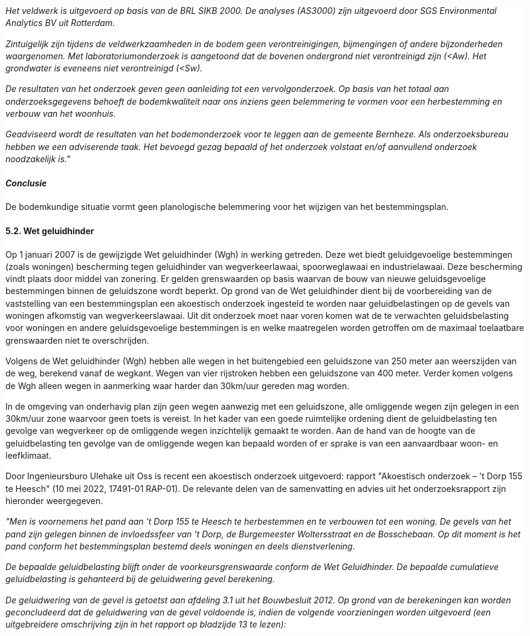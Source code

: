 *Het veldwerk is uitgevoerd op basis van de BRL SIKB 2000. De analyses (AS3000) zijn uitgevoerd door SGS Environmental Analytics BV uit Rotterdam.*

*Zintuigelijk zijn tijdens de veldwerkzaamheden in de bodem geen verontreinigingen, bijmengingen of andere bijzonderheden waargenomen. Met laboratoriumonderzoek is aangetoond dat de bovenen ondergrond niet verontreinigd zijn (<Aw). Het grondwater is eveneens niet verontreinigd (<Sw).*

*De resultaten van het onderzoek geven geen aanleiding tot een vervolgonderzoek. Op basis van het totaal aan onderzoeksgegevens behoeft de bodemkwaliteit naar ons inziens geen belemmering te vormen voor een herbestemming en verbouw van het woonhuis.*

*Geadviseerd wordt de resultaten van het bodemonderzoek voor te leggen aan de gemeente Bernheze. Als onderzoeksbureau hebben we*  *een adviserende taak. Het bevoegd gezag bepaald of het onderzoek volstaat en/of aanvullend onderzoek noodzakelijk is."*

#### *Conclusie*

De bodemkundige situatie vormt geen planologische belemmering voor het wijzigen van het bestemmingsplan.

#### **5.2. Wet geluidhinder**

Op 1 januari 2007 is de gewijzigde Wet geluidhinder (Wgh) in werking getreden. Deze wet biedt geluidgevoelige bestemmingen (zoals woningen) bescherming tegen geluidhinder van wegverkeerlawaai, spoorweglawaai en industrielawaai. Deze bescherming vindt plaats door middel van zonering. Er gelden grenswaarden op basis waarvan de bouw van nieuwe geluidsgevoelige bestemmingen binnen de geluidszone wordt beperkt. Op grond van de Wet geluidhinder dient bij de voorbereiding van de vaststelling van een bestemmingsplan een akoestisch onderzoek ingesteld te worden naar geluidbelastingen op de gevels van woningen afkomstig van wegverkeerslawaai. Uit dit onderzoek moet naar voren komen wat de te verwachten geluidsbelasting voor woningen en andere geluidsgevoelige bestemmingen is en welke maatregelen worden getroffen om de maximaal toelaatbare grenswaarden niet te overschrijden.

Volgens de Wet geluidhinder (Wgh) hebben alle wegen in het buitengebied een geluidszone van 250 meter aan weerszijden van de weg, berekend vanaf de wegkant. Wegen van vier rijstroken hebben een geluidszone van 400 meter. Verder komen volgens de Wgh alleen wegen in aanmerking waar harder dan 30km/uur gereden mag worden.

In de omgeving van onderhavig plan zijn geen wegen aanwezig met een geluidszone, alle omliggende wegen zijn gelegen in een 30km/uur zone waarvoor geen toets is vereist. In het kader van een goede ruimtelijke ordening dient de geluidbelasting ten gevolge van wegverkeer op de omliggende wegen inzichtelijk gemaakt te worden. Aan de hand van de hoogte van de geluidbelasting ten gevolge van de omliggende wegen kan bepaald worden of er sprake is van een aanvaardbaar woon- en leefklimaat.

Door Ingenieursburo Ulehake uit Oss is recent een akoestisch onderzoek uitgevoerd: rapport "Akoestisch onderzoek – 't Dorp 155 te Heesch" (10 mei 2022, 17491-01 RAP-01). De relevante delen van de samenvatting en advies uit het onderzoeksrapport zijn hieronder weergegeven.

*"Men is voornemens het pand aan 't Dorp 155 te Heesch te herbestemmen en te verbouwen tot een woning. De gevels van het pand zijn gelegen binnen de invloedssfeer van 't Dorp, de Burgemeester Woltersstraat en de Bosschebaan. Op dit moment is het pand conform het bestemmingsplan bestemd deels woningen en deels dienstverlening.*

*De bepaalde geluidbelasting blijft onder de voorkeursgrenswaarde conform de Wet Geluidhinder. De bepaalde cumulatieve geluidbelasting is gehanteerd bij de geluidwering gevel berekening.*

*De geluidwering van de gevel is getoetst aan afdeling 3.1 uit het Bouwbesluit 2012. Op grond van de berekeningen kan worden geconcludeerd dat de geluidwering van de gevel voldoende is, indien de volgende voorzieningen worden uitgevoerd (een uitgebreidere omschrijving zijn in het rapport op bladzijde 13 te lezen):*

